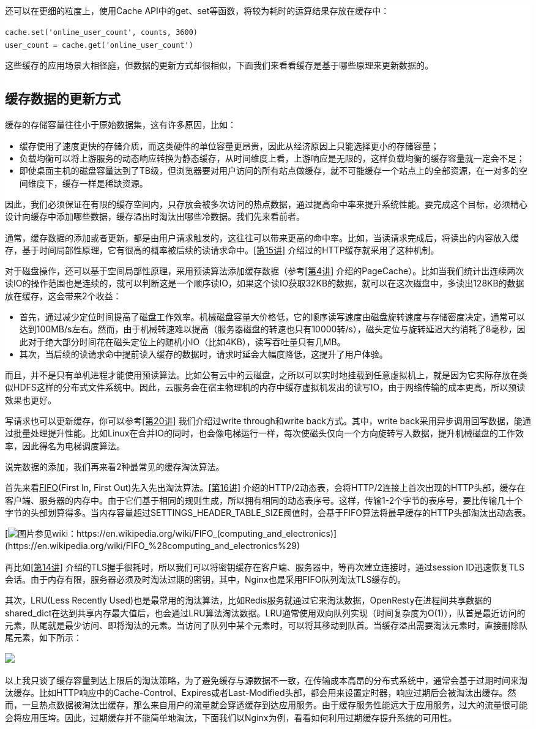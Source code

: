还可以在更细的粒度上，使用Cache API中的get、set等函数，将较为耗时的运算结果存放在缓存中：

```
cache.set('online_user_count', counts, 3600)
user_count = cache.get('online_user_count')
```

这些缓存的应用场景大相径庭，但数据的更新方式却很相似，下面我们来看看缓存是基于哪些原理来更新数据的。

## 缓存数据的更新方式

缓存的存储容量往往小于原始数据集，这有许多原因，比如：

- 缓存使用了速度更快的存储介质，而这类硬件的单位容量更昂贵，因此从经济原因上只能选择更小的存储容量；
- 负载均衡可以将上游服务的动态响应转换为静态缓存，从时间维度上看，上游响应是无限的，这样负载均衡的缓存容量就一定会不足；
- 即使桌面主机的磁盘容量达到了TB级，但浏览器要对用户访问的所有站点做缓存，就不可能缓存一个站点上的全部资源，在一对多的空间维度下，缓存一样是稀缺资源。

因此，我们必须保证在有限的缓存空间内，只存放会被多次访问的热点数据，通过提高命中率来提升系统性能。要完成这个目标，必须精心设计向缓存中添加哪些数据，缓存溢出时淘汰出哪些冷数据。我们先来看前者。

通常，缓存数据的添加或者更新，都是由用户请求触发的，这往往可以带来更高的命中率。比如，当读请求完成后，将读出的内容放入缓存，基于时间局部性原理，它有很高的概率被后续的读请求命中。[\[第15讲\]](https://time.geekbang.org/column/article/242667) 介绍过的HTTP缓存就采用了这种机制。

对于磁盘操作，还可以基于空间局部性原理，采用预读算法添加缓存数据（参考[\[第4讲\]](https://time.geekbang.org/column/article/232676) 介绍的PageCache）。比如当我们统计出连续两次读IO的操作范围也是连续的，就可以判断这是一个顺序读IO，如果这个读IO获取32KB的数据，就可以在这次磁盘中，多读出128KB的数据放在缓存，这会带来2个收益：

- 首先，通过减少定位时间提高了磁盘工作效率。机械磁盘容量大价格低，它的顺序读写速度由磁盘旋转速度与存储密度决定，通常可以达到100MB/s左右。然而，由于机械转速难以提高（服务器磁盘的转速也只有10000转/s），磁头定位与旋转延迟大约消耗了8毫秒，因此对于绝大部分时间花在磁头定位上的随机小IO（比如4KB），读写吞吐量只有几MB。
- 其次，当后续的读请求命中提前读入缓存的数据时，请求时延会大幅度降低，这提升了用户体验。

而且，并不是只有单机进程才能使用预读算法。比如公有云中的云磁盘，之所以可以实时地挂载到任意虚拟机上，就是因为它实际存放在类似HDFS这样的分布式文件系统中。因此，云服务会在宿主物理机的内存中缓存虚拟机发出的读写IO，由于网络传输的成本更高，所以预读效果也更好。

写请求也可以更新缓存，你可以参考[\[第20讲\]](https://time.geekbang.org/column/article/251062) 我们介绍过write through和write back方式。其中，write back采用异步调用回写数据，能通过批量处理提升性能。比如Linux在合并IO的同时，也会像电梯运行一样，每次使磁头仅向一个方向旋转写入数据，提升机械磁盘的工作效率，因此得名为电梯调度算法。

说完数据的添加，我们再来看2种最常见的缓存淘汰算法。

首先来看[FIFO](https://en.wikipedia.org/wiki/FIFO_%28computing_and_electronics%29)(First In, First Out)先入先出淘汰算法。[\[第16讲\]](https://time.geekbang.org/column/article/245966) 介绍的HTTP/2动态表，会将HTTP/2连接上首次出现的HTTP头部，缓存在客户端、服务器的内存中。由于它们基于相同的规则生成，所以拥有相同的动态表序号。这样，传输1-2个字节的表序号，要比传输几十个字节的头部划算得多。当内存容量超过SETTINGS\_HEADER\_TABLE\_SIZE阈值时，会基于FIFO算法将最早缓存的HTTP头部淘汰出动态表。

[![](https://static001.geekbang.org/resource/image/7b/fa/7b4ed2f6e8e0e0379a89a921b587a7fa.jpg?wh=4897%2A3551 "图片参见wiki：https://en.wikipedia.org/wiki/FIFO_(computing_and_electronics)")](https://en.wikipedia.org/wiki/FIFO_%28computing_and_electronics%29)

再比如[\[第14讲\]](https://time.geekbang.org/column/article/241632) 介绍的TLS握手很耗时，所以我们可以将密钥缓存在客户端、服务器中，等再次建立连接时，通过session ID迅速恢复TLS会话。由于内存有限，服务器必须及时淘汰过期的密钥，其中，Nginx也是采用FIFO队列淘汰TLS缓存的。

其次，LRU(Less Recently Used)也是最常用的淘汰算法，比如Redis服务就通过它来淘汰数据，OpenResty在进程间共享数据的shared\_dict在达到共享内存最大值后，也会通过LRU算法淘汰数据。LRU通常使用双向队列实现（时间复杂度为O(1)），队首是最近访问的元素，队尾就是最少访问、即将淘汰的元素。当访问了队列中某个元素时，可以将其移动到队首。当缓存溢出需要淘汰元素时，直接删除队尾元素，如下所示：

![](https://static001.geekbang.org/resource/image/21/80/21f4cfa8c5a92db8eaf358901a7f8780.png?wh=938%2A815)

以上我只谈了缓存容量到达上限后的淘汰策略，为了避免缓存与源数据不一致，在传输成本高昂的分布式系统中，通常会基于过期时间来淘汰缓存。比如HTTP响应中的Cache-Control、Expires或者Last-Modified头部，都会用来设置定时器，响应过期后会被淘汰出缓存。然而，一旦热点数据被淘汰出缓存，那么来自用户的流量就会穿透缓存到达应用服务。由于缓存服务性能远大于应用服务，过大的流量很可能会将应用压垮。因此，过期缓存并不能简单地淘汰，下面我们以Nginx为例，看看如何利用过期缓存提升系统的可用性。
